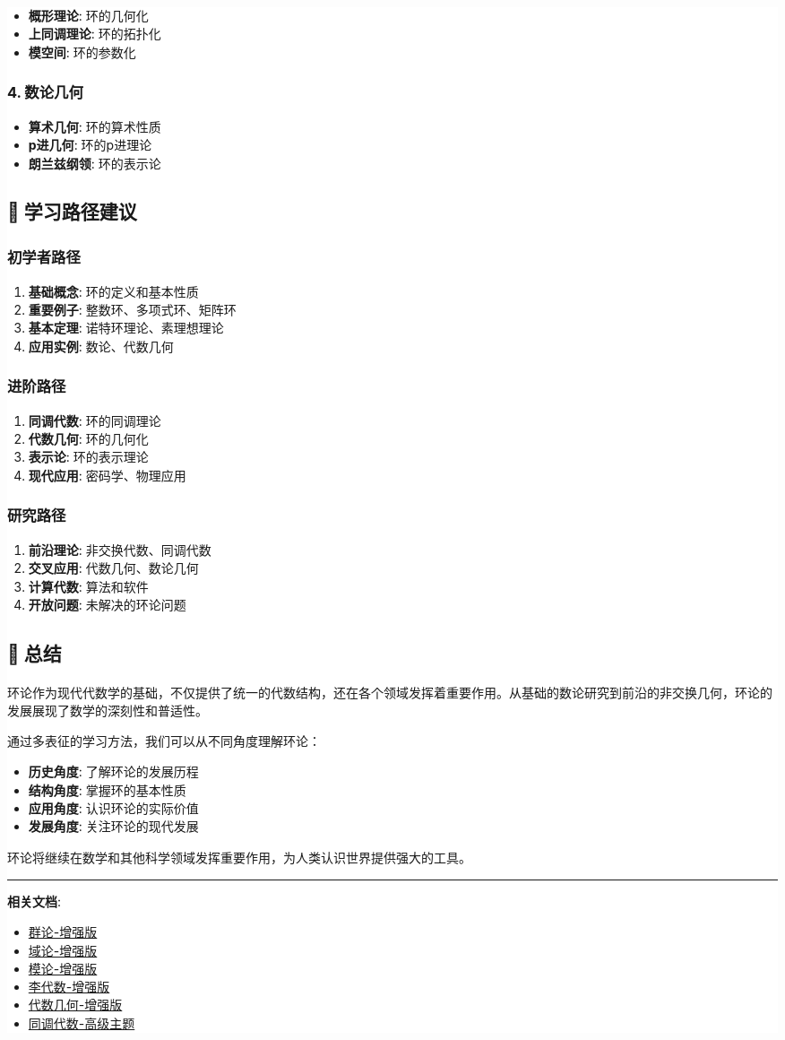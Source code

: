 - **概形理论**: 环的几何化
- **上同调理论**: 环的拓扑化
- **模空间**: 环的参数化

### 4. 数论几何

- **算术几何**: 环的算术性质
- **p进几何**: 环的p进理论
- **朗兰兹纲领**: 环的表示论

## 🎯 学习路径建议

### 初学者路径

1. **基础概念**: 环的定义和基本性质
2. **重要例子**: 整数环、多项式环、矩阵环
3. **基本定理**: 诺特环理论、素理想理论
4. **应用实例**: 数论、代数几何

### 进阶路径

1. **同调代数**: 环的同调理论
2. **代数几何**: 环的几何化
3. **表示论**: 环的表示理论
4. **现代应用**: 密码学、物理应用

### 研究路径

1. **前沿理论**: 非交换代数、同调代数
2. **交叉应用**: 代数几何、数论几何
3. **计算代数**: 算法和软件
4. **开放问题**: 未解决的环论问题

## 🌟 总结

环论作为现代代数学的基础，不仅提供了统一的代数结构，还在各个领域发挥着重要作用。从基础的数论研究到前沿的非交换几何，环论的发展展现了数学的深刻性和普适性。

通过多表征的学习方法，我们可以从不同角度理解环论：

- **历史角度**: 了解环论的发展历程
- **结构角度**: 掌握环的基本性质
- **应用角度**: 认识环论的实际价值
- **发展角度**: 关注环论的现代发展

环论将继续在数学和其他科学领域发挥重要作用，为人类认识世界提供强大的工具。

---

**相关文档**:

- [群论-增强版](01-群论-增强版.md)
- [域论-增强版](03-域论-增强版.md)
- [模论-增强版](04-模论-增强版.md)
- [李代数-增强版](05-李代数-增强版.md)
- [代数几何-增强版](../04-几何学/05-代数几何-增强版.md)
- [同调代数-高级主题](../11-高级数学/同调代数-高级主题.md)
